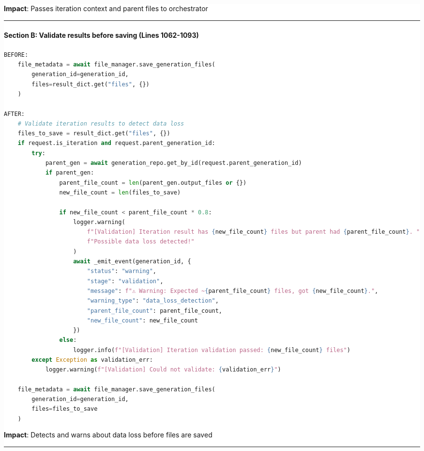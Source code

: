 **Impact**: Passes iteration context and parent files to orchestrator

---

#### Section B: Validate results before saving (Lines 1062-1093)
```python
BEFORE:
    file_metadata = await file_manager.save_generation_files(
        generation_id=generation_id,
        files=result_dict.get("files", {})
    )

AFTER:
    # Validate iteration results to detect data loss
    files_to_save = result_dict.get("files", {})
    if request.is_iteration and request.parent_generation_id:
        try:
            parent_gen = await generation_repo.get_by_id(request.parent_generation_id)
            if parent_gen:
                parent_file_count = len(parent_gen.output_files or {})
                new_file_count = len(files_to_save)
                
                if new_file_count < parent_file_count * 0.8:
                    logger.warning(
                        f"[Validation] Iteration result has {new_file_count} files but parent had {parent_file_count}. "
                        f"Possible data loss detected!"
                    )
                    await _emit_event(generation_id, {
                        "status": "warning",
                        "stage": "validation",
                        "message": f"⚠️ Warning: Expected ~{parent_file_count} files, got {new_file_count}.",
                        "warning_type": "data_loss_detection",
                        "parent_file_count": parent_file_count,
                        "new_file_count": new_file_count
                    })
                else:
                    logger.info(f"[Validation] Iteration validation passed: {new_file_count} files")
        except Exception as validation_err:
            logger.warning(f"[Validation] Could not validate: {validation_err}")
    
    file_metadata = await file_manager.save_generation_files(
        generation_id=generation_id,
        files=files_to_save
    )
```

**Impact**: Detects and warns about data loss before files are saved

---
